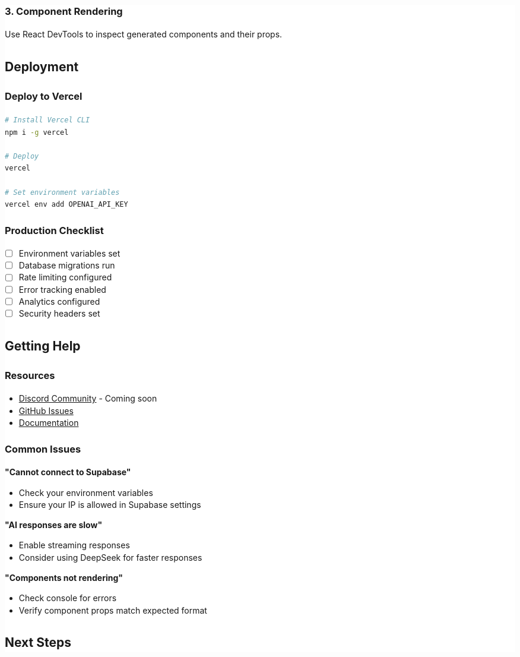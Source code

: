 ### 3. Component Rendering

Use React DevTools to inspect generated components and their props.

## Deployment

### Deploy to Vercel

```bash
# Install Vercel CLI
npm i -g vercel

# Deploy
vercel

# Set environment variables
vercel env add OPENAI_API_KEY
```

### Production Checklist

- [ ] Environment variables set
- [ ] Database migrations run
- [ ] Rate limiting configured
- [ ] Error tracking enabled
- [ ] Analytics configured
- [ ] Security headers set

## Getting Help

### Resources

- [Discord Community](#) - Coming soon
- [GitHub Issues](https://github.com/your-username/blipee-os/issues)
- [Documentation](../README.md)

### Common Issues

**"Cannot connect to Supabase"**
- Check your environment variables
- Ensure your IP is allowed in Supabase settings

**"AI responses are slow"**
- Enable streaming responses
- Consider using DeepSeek for faster responses

**"Components not rendering"**
- Check console for errors
- Verify component props match expected format

## Next Steps
